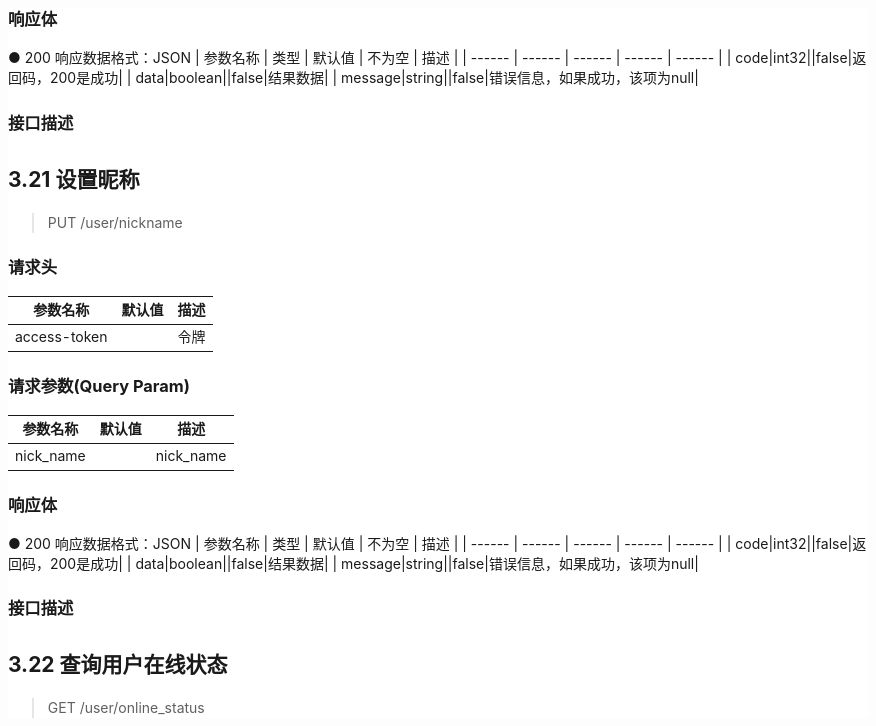 ### 响应体
● 200 响应数据格式：JSON
| 参数名称 | 类型 | 默认值 | 不为空 | 描述 |
| ------ | ------ | ------ | ------ | ------ |
| code|int32||false|返回码，200是成功|
| data|boolean||false|结果数据|
| message|string||false|错误信息，如果成功，该项为null|


### 接口描述
> 




## 3.21 设置昵称

> PUT  /user/nickname

### 请求头
| 参数名称 | 默认值 | 描述 |
| ------ | ------ | ------ |
|access-token||令牌||app_id||应用ID||group_id||仅当access-token为管理员token时，可以设置此字段，表示以此群ID的管理员身份来调用此接口||user_id||仅当access-token为管理员token时，可以设置此字段，表示以此用户ID的身份来调用此接口|

### 请求参数(Query Param)
| 参数名称 | 默认值 | 描述 |
| ------ | ------ | ------ |
|nick_name||nick_name|

### 响应体
● 200 响应数据格式：JSON
| 参数名称 | 类型 | 默认值 | 不为空 | 描述 |
| ------ | ------ | ------ | ------ | ------ |
| code|int32||false|返回码，200是成功|
| data|boolean||false|结果数据|
| message|string||false|错误信息，如果成功，该项为null|


### 接口描述
> 




## 3.22 查询用户在线状态

> GET  /user/online_status
